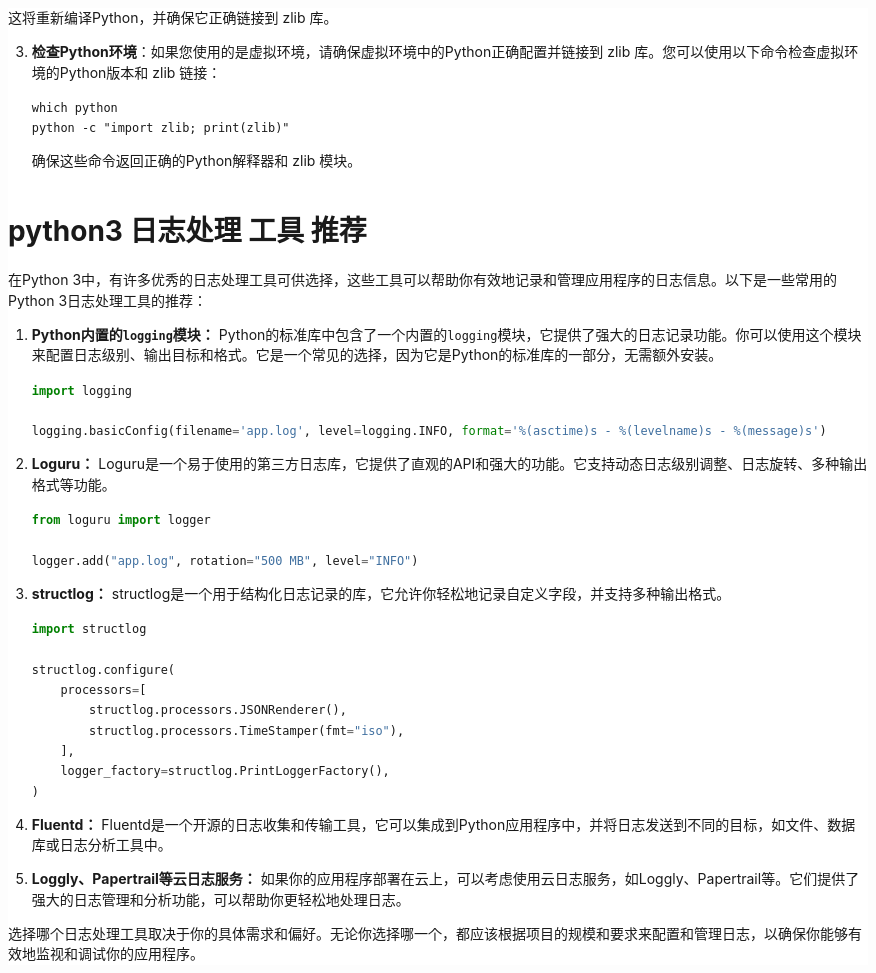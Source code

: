    这将重新编译Python，并确保它正确链接到 zlib 库。

3. **检查Python环境**：如果您使用的是虚拟环境，请确保虚拟环境中的Python正确配置并链接到 zlib 库。您可以使用以下命令检查虚拟环境的Python版本和 zlib 链接：

   ```
   which python
   python -c "import zlib; print(zlib)"
   ```

   确保这些命令返回正确的Python解释器和 zlib 模块。

# python3 日志处理 工具 推荐

在Python 3中，有许多优秀的日志处理工具可供选择，这些工具可以帮助你有效地记录和管理应用程序的日志信息。以下是一些常用的Python 3日志处理工具的推荐：

1. **Python内置的`logging`模块：**
   Python的标准库中包含了一个内置的`logging`模块，它提供了强大的日志记录功能。你可以使用这个模块来配置日志级别、输出目标和格式。它是一个常见的选择，因为它是Python的标准库的一部分，无需额外安装。

   ```python
   import logging

   logging.basicConfig(filename='app.log', level=logging.INFO, format='%(asctime)s - %(levelname)s - %(message)s')
   ```

2. **Loguru：**
   Loguru是一个易于使用的第三方日志库，它提供了直观的API和强大的功能。它支持动态日志级别调整、日志旋转、多种输出格式等功能。

   ```python
   from loguru import logger

   logger.add("app.log", rotation="500 MB", level="INFO")
   ```

3. **structlog：**
   structlog是一个用于结构化日志记录的库，它允许你轻松地记录自定义字段，并支持多种输出格式。

   ```python
   import structlog

   structlog.configure(
       processors=[
           structlog.processors.JSONRenderer(),
           structlog.processors.TimeStamper(fmt="iso"),
       ],
       logger_factory=structlog.PrintLoggerFactory(),
   )
   ```

4. **Fluentd：**
   Fluentd是一个开源的日志收集和传输工具，它可以集成到Python应用程序中，并将日志发送到不同的目标，如文件、数据库或日志分析工具中。

5. **Loggly、Papertrail等云日志服务：**
   如果你的应用程序部署在云上，可以考虑使用云日志服务，如Loggly、Papertrail等。它们提供了强大的日志管理和分析功能，可以帮助你更轻松地处理日志。

选择哪个日志处理工具取决于你的具体需求和偏好。无论你选择哪一个，都应该根据项目的规模和要求来配置和管理日志，以确保你能够有效地监视和调试你的应用程序。
